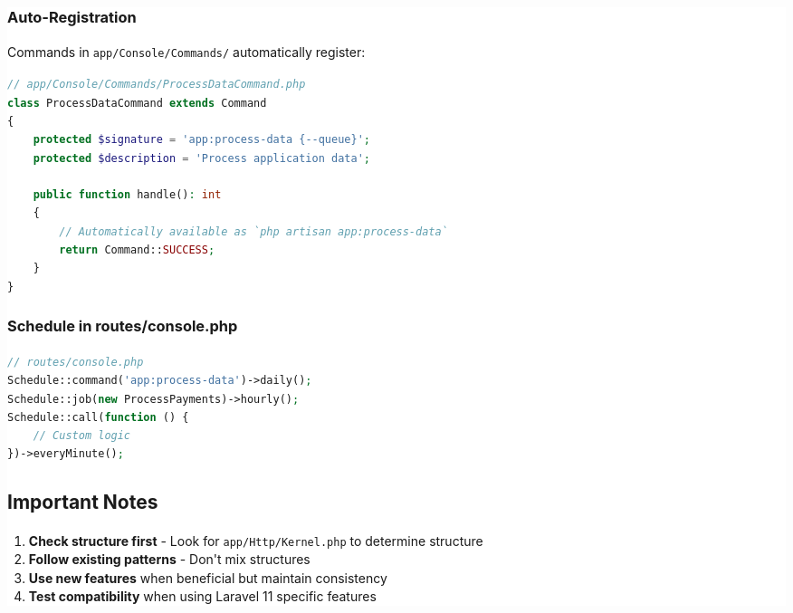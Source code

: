 ### Auto-Registration

Commands in `app/Console/Commands/` automatically register:

```php
// app/Console/Commands/ProcessDataCommand.php
class ProcessDataCommand extends Command
{
    protected $signature = 'app:process-data {--queue}';
    protected $description = 'Process application data';

    public function handle(): int
    {
        // Automatically available as `php artisan app:process-data`
        return Command::SUCCESS;
    }
}
```

### Schedule in routes/console.php

```php
// routes/console.php
Schedule::command('app:process-data')->daily();
Schedule::job(new ProcessPayments)->hourly();
Schedule::call(function () {
    // Custom logic
})->everyMinute();
```

## Important Notes

1. **Check structure first** - Look for `app/Http/Kernel.php` to determine structure
2. **Follow existing patterns** - Don't mix structures
3. **Use new features** when beneficial but maintain consistency
4. **Test compatibility** when using Laravel 11 specific features